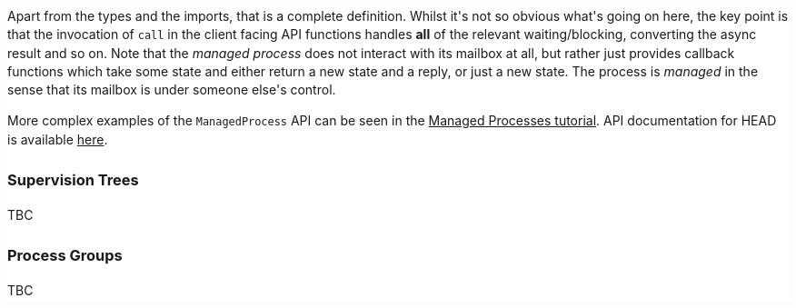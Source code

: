 Apart from the types and the imports, that is a complete definition. Whilst
it's not so obvious what's going on here, the key point is that the invocation
of `call` in the client facing API functions handles **all** of the relevant
waiting/blocking, converting the async result and so on. Note that the
*managed process* does not interact with its mailbox at all, but rather
just provides callback functions which take some state and either return a
new state and a reply, or just a new state. The process is *managed* in the
sense that its mailbox is under someone else's control.

More complex examples of the `ManagedProcess` API can be seen in the
[Managed Processes tutorial][22]. API documentation for HEAD is available
[here][21].

### Supervision Trees

TBC

### Process Groups

TBC

[1]: http://www.haskell.org/haskellwiki/Cloud_Haskell
[2]: https://github.com/haskell-distributed/distributed-process
[3]: https://github.com/haskell-distributed/distributed-process-platform
[4]: http://hackage.haskell.org/package/distributed-static
[5]: http://hackage.haskell.org/package/rank1dynamic
[6]: http://hackage.haskell.org/packages/network-transport
[7]: http://hackage.haskell.org/packages/network-transport-tcp
[8]: https://github.com/haskell-distributed/network-transport-inmemory
[9]: https://github.com/haskell-distributed/network-transport-composed
[10]: http://hackage.haskell.org/package/distributed-process-simplelocalnet
[11]: http://hackage.haskell.org/package/distributed-process-azure
[12]: http://research.microsoft.com/en-us/um/people/simonpj/papers/parallel/remote.pdf
[13]: http://en.wikipedia.org/wiki/Open_Telecom_Platform
[14]: http://hackage.haskell.org/packages/remote
[15]: http://www.erlang.org/doc/design_principles/sup_princ.html
[16]: http://www.erlang.org/doc/man/supervisor.html
[17]: /static/doc/distributed-process-platform/Control-Distributed-Process-Platform-Async.html
[18]: https://github.com/haskell-distributed/distributed-process-platform
[19]: http://hackage.haskell.org/package/async
[20]: /wiki/networktransport.html
[21]: /static/doc/distributed-process-platform/Control-Distributed-Process-Platform-ManagedProcess.html
[22]: /tutorials/3.managedprocess.html
